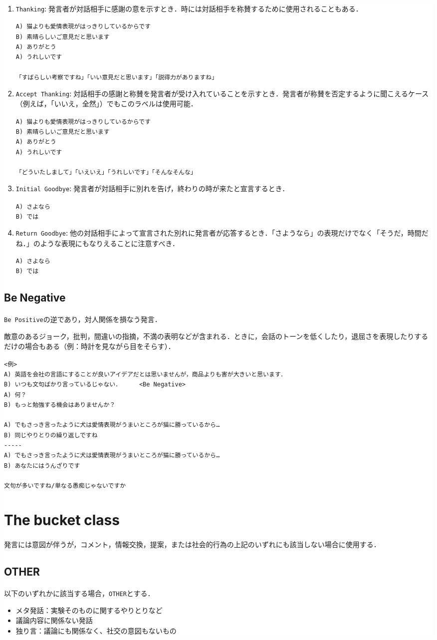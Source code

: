 1. `Thanking`: 発言者が対話相手に感謝の意を示すとき．時には対話相手を称賛するために使用されることもある．
    ```
    A) 猫よりも愛情表現がはっきりしているからです
    B) 素晴らしいご意見だと思います
    A) ありがとう
    A) うれしいです

    「すばらしい考察ですね」「いい意見だと思います」「説得力がありますね」
    ```

1. `Accept Thanking`: 対話相手の感謝と称賛を発言者が受け入れていることを示すとき．発言者が称賛を否定するように聞こえるケース（例えば，「いいえ，全然」）でもこのラベルは使用可能．
    ```
    A) 猫よりも愛情表現がはっきりしているからです
    B) 素晴らしいご意見だと思います
    A) ありがとう
    A) うれしいです

    「どういたしまして」「いえいえ」「うれしいです」「そんなそんな」
    ```

1. `Initial Goodbye`: 発言者が対話相手に別れを告げ，終わりの時が来たと宣言するとき．
    ```
    A) さよなら
    B) では
    ```

1. `Return Goodbye`: 他の対話相手によって宣言された別れに発言者が応答するとき．「さようなら」の表現だけでなく「そうだ，時間だね．」のような表現にもなりえることに注意すべき． 
    ```
    A) さよなら
    B) では
    ```

## Be Negative
`Be Positive`の逆であり，対人関係を損なう発言．

敵意のあるジョーク，批判，間違いの指摘，不満の表明などが含まれる．ときに，会話のトーンを低くしたり，退屈さを表現したりするだけの場合もある（例：時計を見ながら目をそらす）．
```
<例>
A) 英語を会社の言語にすることが良いアイデアだとは思いませんが，商品よりも害が大きいと思います．
B) いつも文句ばかり言っているじゃない．     <Be Negative>
A) 何？
B) もっと勉強する機会はありませんか？

A) でもさっき言ったように犬は愛情表現がうまいところが猫に勝っているから…
B) 同じやりとりの繰り返しですね
-----
A) でもさっき言ったように犬は愛情表現がうまいところが猫に勝っているから…
B) あなたにはうんざりです

文句が多いですね/単なる愚痴じゃないですか
```

# The bucket class
発言には意図が伴うが，コメント，情報交換，提案，または社会的行為の上記のいずれにも該当しない場合に使用する． 

## OTHER
以下のいずれかに該当する場合，`OTHER`とする．

- メタ発話：実験そのものに関するやりとりなど
- 議論内容に関係ない発話
- 独り言：議論にも関係なく、社交の意図もないもの

